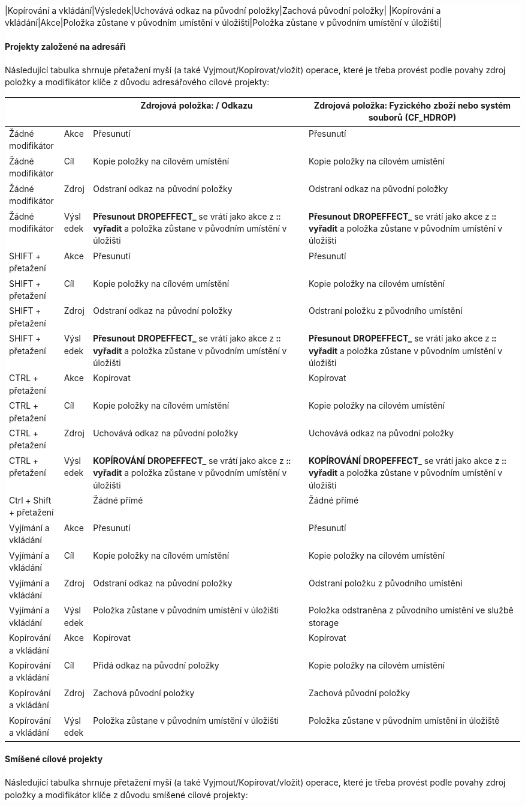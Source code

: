 |Kopírování a vkládání|Výsledek|Uchovává odkaz na původní položky|Zachová původní položky|
|Kopírování a vkládání|Akce|Položka zůstane v původním umístění v úložišti|Položka zůstane v původním umístění v úložišti|

#### <a name="directory-based-projects"></a>Projekty založené na adresáři
 Následující tabulka shrnuje přetažení myší (a také Vyjmout/Kopírovat/vložit) operace, které je třeba provést podle povahy zdroj položky a modifikátor klíče z důvodu adresářového cílové projekty:

|||Zdrojová položka: / Odkazu|Zdrojová položka: Fyzického zboží nebo systém souborů (CF_HDROP)|
|-|-|----------------------------------|-------------------------------------------------------------|
|Žádné modifikátor|Akce|Přesunutí|Přesunutí|
|Žádné modifikátor|Cíl|Kopie položky na cílovém umístění|Kopie položky na cílovém umístění|
|Žádné modifikátor|Zdroj|Odstraní odkaz na původní položky|Odstraní odkaz na původní položky|
|Žádné modifikátor|Výsledek|**Přesunout DROPEFFECT_** se vrátí jako akce z **:: vyřadit** a položka zůstane v původním umístění v úložišti|**Přesunout DROPEFFECT_** se vrátí jako akce z **:: vyřadit** a položka zůstane v původním umístění v úložišti|
|SHIFT + přetažení|Akce|Přesunutí|Přesunutí|
|SHIFT + přetažení|Cíl|Kopie položky na cílovém umístění|Kopie položky na cílovém umístění|
|SHIFT + přetažení|Zdroj|Odstraní odkaz na původní položky|Odstraní položku z původního umístění|
|SHIFT + přetažení|Výsledek|**Přesunout DROPEFFECT_** se vrátí jako akce z **:: vyřadit** a položka zůstane v původním umístění v úložišti|**Přesunout DROPEFFECT_** se vrátí jako akce z **:: vyřadit** a položka zůstane v původním umístění v úložišti|
|CTRL + přetažení|Akce|Kopírovat|Kopírovat|
|CTRL + přetažení|Cíl|Kopie položky na cílovém umístění|Kopie položky na cílovém umístění|
|CTRL + přetažení|Zdroj|Uchovává odkaz na původní položky|Uchovává odkaz na původní položky|
|CTRL + přetažení|Výsledek|**KOPÍROVÁNÍ DROPEFFECT_** se vrátí jako akce z **:: vyřadit** a položka zůstane v původním umístění v úložišti|**KOPÍROVÁNÍ DROPEFFECT_** se vrátí jako akce z **:: vyřadit** a položka zůstane v původním umístění v úložišti|
|Ctrl + Shift + přetažení||Žádné přímé|Žádné přímé|
|Vyjímání a vkládání|Akce|Přesunutí|Přesunutí|
|Vyjímání a vkládání|Cíl|Kopie položky na cílovém umístění|Kopie položky na cílovém umístění|
|Vyjímání a vkládání|Zdroj|Odstraní odkaz na původní položky|Odstraní položku z původního umístění|
|Vyjímání a vkládání|Výsledek|Položka zůstane v původním umístění v úložišti|Položka odstraněna z původního umístění ve službě storage|
|Kopírování a vkládání|Akce|Kopírovat|Kopírovat|
|Kopírování a vkládání|Cíl|Přidá odkaz na původní položky|Kopie položky na cílovém umístění|
|Kopírování a vkládání|Zdroj|Zachová původní položky|Zachová původní položky|
|Kopírování a vkládání|Výsledek|Položka zůstane v původním umístění v úložišti|Položka zůstane v původním umístění in úložiště|

#### <a name="mixed-target-projects"></a>Smíšené cílové projekty
 Následující tabulka shrnuje přetažení myší (a také Vyjmout/Kopírovat/vložit) operace, které je třeba provést podle povahy zdroj položky a modifikátor klíče z důvodu smíšené cílové projekty:
